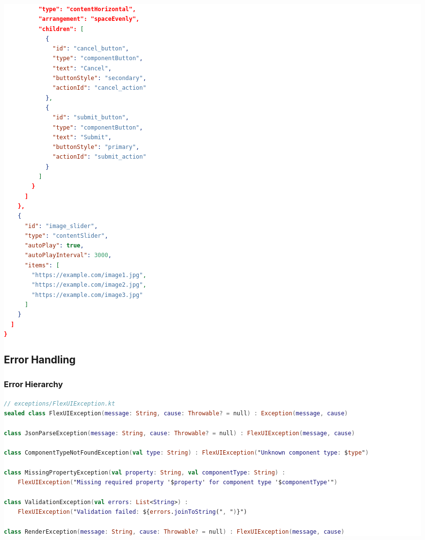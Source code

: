```json
          "type": "contentHorizontal",
          "arrangement": "spaceEvenly",
          "children": [
            {
              "id": "cancel_button",
              "type": "componentButton",
              "text": "Cancel",
              "buttonStyle": "secondary",
              "actionId": "cancel_action"
            },
            {
              "id": "submit_button",
              "type": "componentButton",
              "text": "Submit",
              "buttonStyle": "primary",
              "actionId": "submit_action"
            }
          ]
        }
      ]
    },
    {
      "id": "image_slider",
      "type": "contentSlider",
      "autoPlay": true,
      "autoPlayInterval": 3000,
      "items": [
        "https://example.com/image1.jpg",
        "https://example.com/image2.jpg",
        "https://example.com/image3.jpg"
      ]
    }
  ]
}
```

## Error Handling

### Error Hierarchy


```kotlin
// exceptions/FlexUIException.kt
sealed class FlexUIException(message: String, cause: Throwable? = null) : Exception(message, cause)

class JsonParseException(message: String, cause: Throwable? = null) : FlexUIException(message, cause)

class ComponentTypeNotFoundException(val type: String) : FlexUIException("Unknown component type: $type")

class MissingPropertyException(val property: String, val componentType: String) : 
    FlexUIException("Missing required property '$property' for component type '$componentType'")

class ValidationException(val errors: List<String>) : 
    FlexUIException("Validation failed: ${errors.joinToString(", ")}")

class RenderException(message: String, cause: Throwable? = null) : FlexUIException(message, cause)
```
